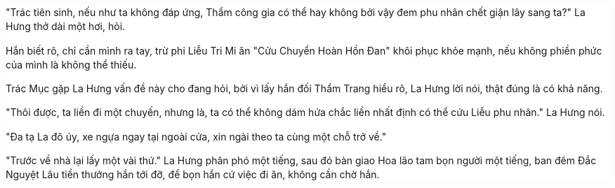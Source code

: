 "Trác tiên sinh, nếu như ta không đáp ứng, Thẩm công gia có thể hay không bởi vậy đem phu nhân chết giận lây sang ta?" La Hưng thở dài một hơi, hỏi.

Hắn biết rõ, chỉ cần mình ra tay, trừ phi Liễu Tri Mi ăn "Cửu Chuyển Hoàn Hồn Đan" khôi phục khỏe mạnh, nếu không phiền phức của mình là không thể thiếu.

Trác Mục gặp La Hưng vấn đề này cho đang hỏi, bởi vì lấy hắn đối Thẩm Trang hiểu rõ, La Hưng lời nói, thật đúng là có khả năng.

"Thôi được, ta liền đi một chuyến, nhưng là, ta có thể không dám hứa chắc liền nhất định có thể cứu Liễu phu nhân." La Hưng nói.

"Đa tạ La đô úy, xe ngựa ngay tại ngoài cửa, xin ngài theo ta cùng một chỗ trở về."

"Trước về nhà lại lấy một vài thứ." La Hưng phân phó một tiếng, sau đó bàn giao Hoa lão tam bọn người một tiếng, ban đêm Đắc Nguyệt Lâu tiền thưởng hắn tới đỡ, để bọn hắn cứ việc đi ăn, không cần chờ hắn.




